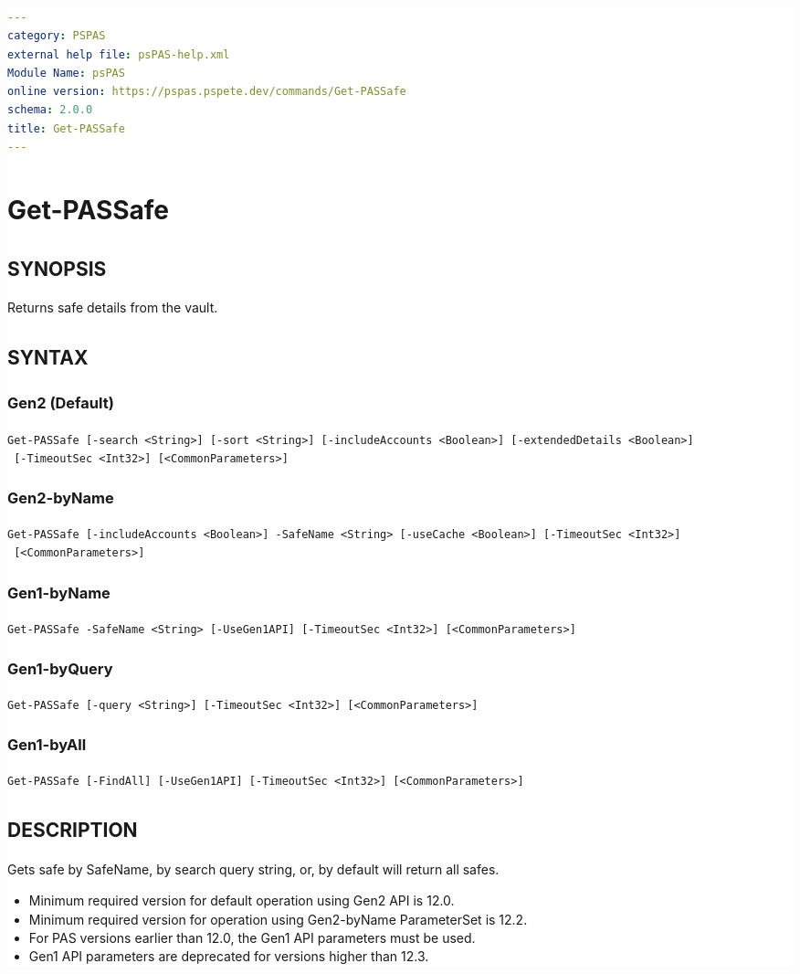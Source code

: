 ```yaml
---
category: PSPAS
external help file: psPAS-help.xml
Module Name: psPAS
online version: https://pspas.pspete.dev/commands/Get-PASSafe
schema: 2.0.0
title: Get-PASSafe
---
```


# Get-PASSafe

## SYNOPSIS
Returns safe details from the vault.

## SYNTAX

### Gen2 (Default)
```
Get-PASSafe [-search <String>] [-sort <String>] [-includeAccounts <Boolean>] [-extendedDetails <Boolean>]
 [-TimeoutSec <Int32>] [<CommonParameters>]
```

### Gen2-byName
```
Get-PASSafe [-includeAccounts <Boolean>] -SafeName <String> [-useCache <Boolean>] [-TimeoutSec <Int32>]
 [<CommonParameters>]
```

### Gen1-byName
```
Get-PASSafe -SafeName <String> [-UseGen1API] [-TimeoutSec <Int32>] [<CommonParameters>]
```

### Gen1-byQuery
```
Get-PASSafe [-query <String>] [-TimeoutSec <Int32>] [<CommonParameters>]
```

### Gen1-byAll
```
Get-PASSafe [-FindAll] [-UseGen1API] [-TimeoutSec <Int32>] [<CommonParameters>]
```

## DESCRIPTION
Gets safe by SafeName, by search query string, or, by default will return all safes.
- Minimum required version for default operation using Gen2 API is 12.0.
- Minimum required version for operation using Gen2-byName ParameterSet is 12.2.
- For PAS versions earlier than 12.0, the Gen1 API parameters must be used.
- Gen1 API parameters are deprecated for versions higher than 12.3.
